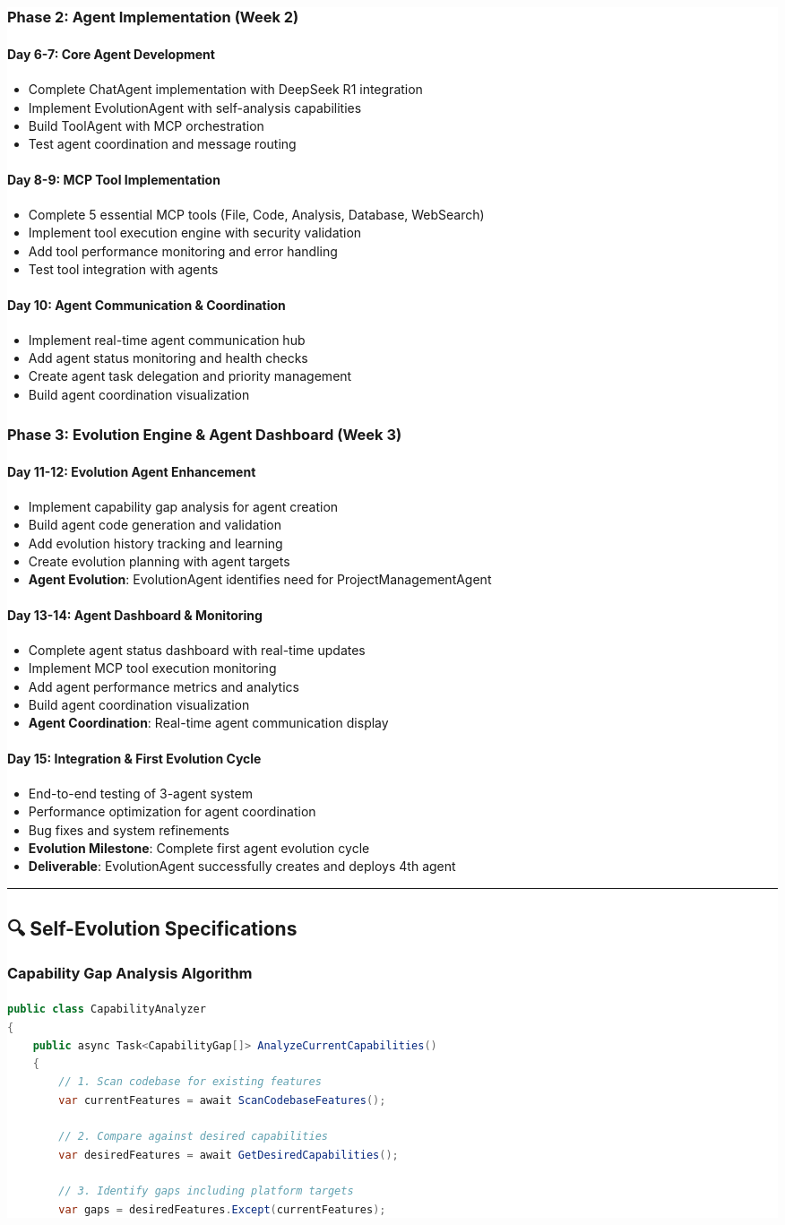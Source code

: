 ### **Phase 2: Agent Implementation (Week 2)**

#### **Day 6-7: Core Agent Development**
- Complete ChatAgent implementation with DeepSeek R1 integration
- Implement EvolutionAgent with self-analysis capabilities
- Build ToolAgent with MCP orchestration
- Test agent coordination and message routing

#### **Day 8-9: MCP Tool Implementation**
- Complete 5 essential MCP tools (File, Code, Analysis, Database, WebSearch)
- Implement tool execution engine with security validation
- Add tool performance monitoring and error handling
- Test tool integration with agents

#### **Day 10: Agent Communication & Coordination**
- Implement real-time agent communication hub
- Add agent status monitoring and health checks
- Create agent task delegation and priority management
- Build agent coordination visualization

### **Phase 3: Evolution Engine & Agent Dashboard (Week 3)**

#### **Day 11-12: Evolution Agent Enhancement**
- Implement capability gap analysis for agent creation
- Build agent code generation and validation
- Add evolution history tracking and learning
- Create evolution planning with agent targets
- **Agent Evolution**: EvolutionAgent identifies need for ProjectManagementAgent

#### **Day 13-14: Agent Dashboard & Monitoring**
- Complete agent status dashboard with real-time updates
- Implement MCP tool execution monitoring
- Add agent performance metrics and analytics
- Build agent coordination visualization
- **Agent Coordination**: Real-time agent communication display

#### **Day 15: Integration & First Evolution Cycle**
- End-to-end testing of 3-agent system
- Performance optimization for agent coordination
- Bug fixes and system refinements
- **Evolution Milestone**: Complete first agent evolution cycle
- **Deliverable**: EvolutionAgent successfully creates and deploys 4th agent

---

## **🔍 Self-Evolution Specifications**

### **Capability Gap Analysis Algorithm**
```csharp
public class CapabilityAnalyzer
{
    public async Task<CapabilityGap[]> AnalyzeCurrentCapabilities()
    {
        // 1. Scan codebase for existing features
        var currentFeatures = await ScanCodebaseFeatures();
        
        // 2. Compare against desired capabilities
        var desiredFeatures = await GetDesiredCapabilities();
        
        // 3. Identify gaps including platform targets
        var gaps = desiredFeatures.Except(currentFeatures);
```